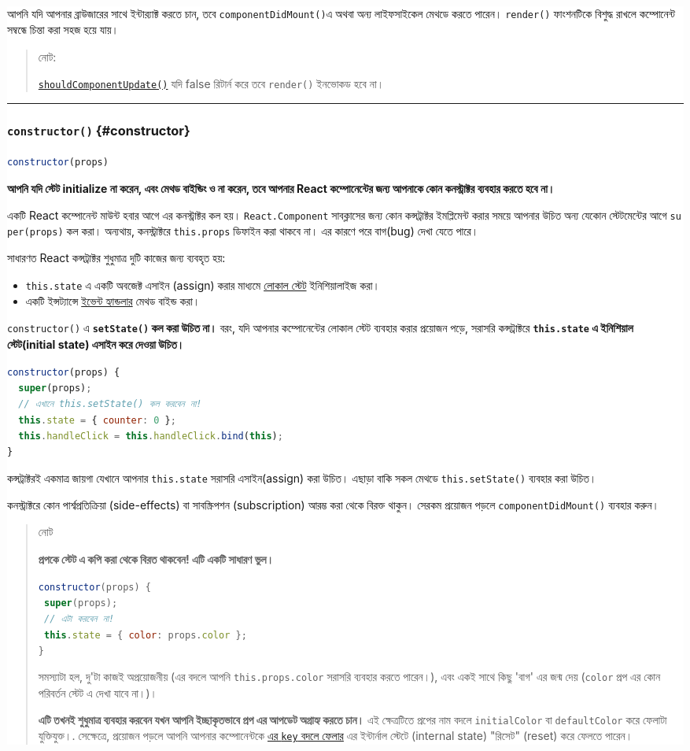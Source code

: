আপনি যদি আপনার ব্রাউজারের সাথে ইন্টার‍্যাক্ট করতে চান, তবে `componentDidMount()`এ অথবা অন্য লাইফসাইকেল মেথডে করতে পারেন। `render()`  ফাংশনটিকে বিশুদ্ধ রাখলে কম্পোনেন্ট সম্বন্ধে চিন্তা করা সহজ হয়ে যায়। 

> নোট:
>
> [`shouldComponentUpdate()`](#shouldcomponentupdate) যদি false রিটার্ন করে তবে `render()` ইনভোকড হবে না। 

* * *

### `constructor()` {#constructor}

```javascript
constructor(props)
```

**আপনি যদি স্টেট initialize না করেন, এবং মেথড বাইন্ডিং ও না করেন, তবে আপনার React কম্পোনেন্টের জন্য আপনাকে কোন কনস্ট্রাক্টর ব্যবহার করতে হবে না।**

একটি React কম্পোনেন্ট মাউন্ট হবার আগে এর কনস্ট্রাক্টর কল হয়। `React.Component` সাবক্লাসের জন্য কোন কন্সট্রাক্টর ইমপ্লিমেন্ট করার সময়ে আপনার উচিত অন্য যেকোন স্টেটমেন্টের আগে `super(props)` কল করা। অন্যথায়, কনস্ট্রাক্টরে `this.props` ডিফাইন করা থাকবে না। এর কারণে পরে বাগ(bug) দেখা যেতে পারে। 

সাধারণত React কন্সট্রাক্টর শুধুমাত্র দুটি কাজের জন্য ব্যবহৃত হয়:

* `this.state` এ একটি অবজেক্ট এসাইন (assign) করার মাধ্যমে [লোকাল স্টেট](/docs/state-and-lifecycle.html) ইনিশিয়ালাইজ করা। 
* একটি ইন্সট্যান্সে [ইভেন্ট হ্যান্ডলার](/docs/handling-events.html) মেথড বাইন্ড করা।

`constructor()` এ **`setState()` কল করা উচিত না।** বরং, যদি আপনার কম্পোনেন্টের লোকাল স্টেট ব্যবহার করার প্রয়োজন পড়ে, সরাসরি কন্সট্রাক্টরে **`this.state` এ ইনিশিয়াল স্টেট(initial state) এসাইন করে দেওয়া উচিত।**

```js
constructor(props) {
  super(props);
  // এখানে this.setState() কল করবেন না!
  this.state = { counter: 0 };
  this.handleClick = this.handleClick.bind(this);
}
```

কন্সট্রাক্টরই একমাত্র জায়গা যেখানে আপনার `this.state` সরাসরি এসাইন(assign) করা উচিত। এছাড়া বাকি সকল মেথডে `this.setState()` ব্যবহার করা উচিত।

কনস্ট্রাক্টরে কোন পার্শ্বপ্রতিক্রিয়া (side-effects) বা সাবস্ক্রিপশন (subscription) আরম্ভ করা থেকে বিরক্ত থাকুন। সেরকম প্রয়োজন পড়লে `componentDidMount()` ব্যবহার করুন। 

>নোট
>
>**প্রপকে স্টেট এ কপি করা থেকে বিরত থাকবেন! এটি একটি সাধারণ ভুল।**
>
>```js
>constructor(props) {
>  super(props);
>  // এটা করবেন না!
>  this.state = { color: props.color };
>}
>```
>
>সমস্যাটা হল, দু'টা কাজই অপ্রয়োজনীয় (এর বদলে আপনি `this.props.color` সরাসরি ব্যবহার করতে পারেন।), এবং একই সাথে কিছু 'বাগ' এর জন্ম দেয় (`color` প্রপ এর কোন পরিবর্তন স্টেট এ দেখা যাবে না।)।  
>
>**এটি তখনই শুধুমাত্র ব্যবহার করবেন যখন আপনি ইচ্ছাকৃতভাবে প্রপ এর আপডেট অগ্রাহ্য করতে চান।** এই ক্ষেত্রটিতে প্রপের নাম বদলে `initialColor` বা `defaultColor` করে ফেলাটা যুক্তিযুক্ত।. সেক্ষেত্রে, প্রয়োজন পড়লে আপনি আপনার কম্পোনেন্টকে [এর `key` বদলে ফেলার](/blog/2018/06/07/you-probably-dont-need-derived-state.html#recommendation-fully-uncontrolled-component-with-a-key) এর ইন্টার্নাল স্টেটে (internal state) "রিসেট" (reset) করে ফেলতে পারেন।